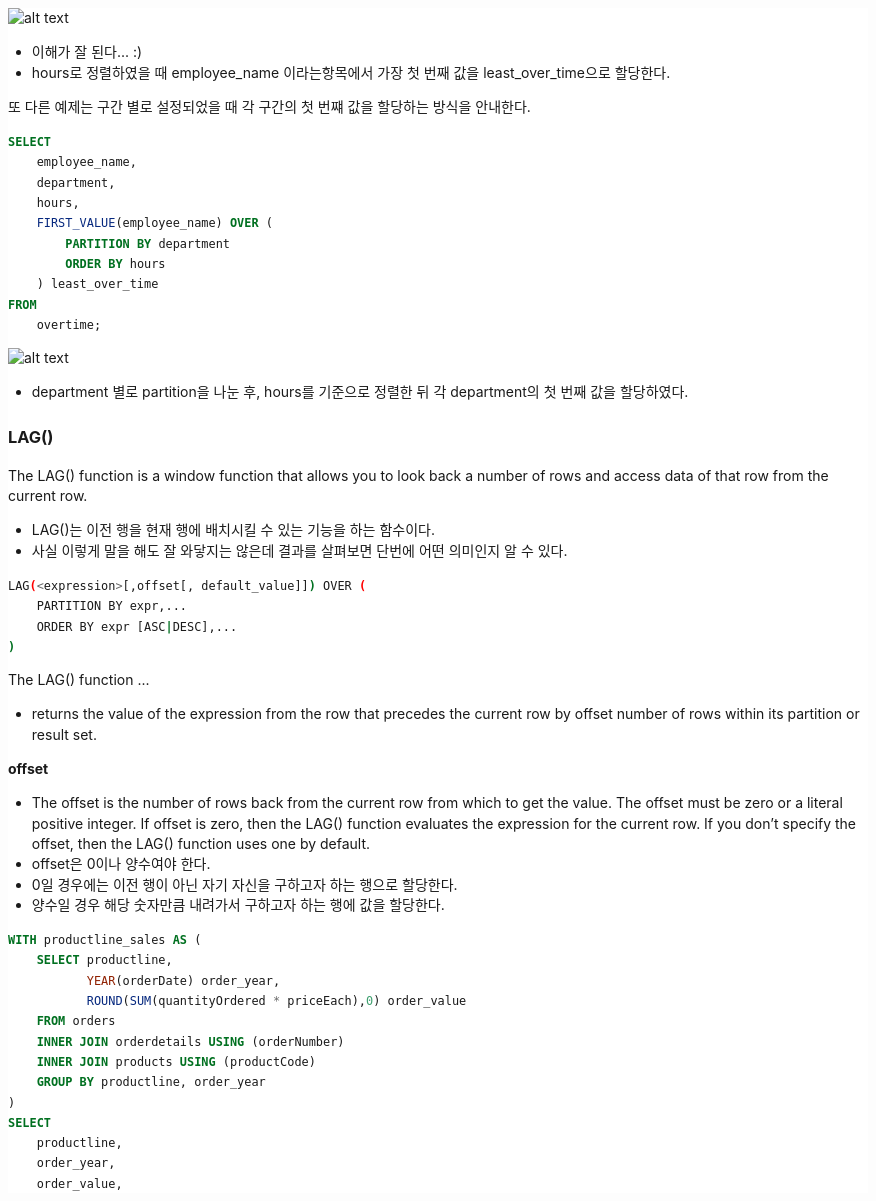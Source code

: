 
![alt text](https://sp.mysqltutorial.org/wp-content/uploads/2018/08/MySQL-FIRST_VALUE-Function-Example.png)

- 이해가 잘 된다... :)
- hours로 정렬하였을 때 employee_name 이라는항목에서 가장 첫 번째 값을 least_over_time으로 할당한다.
 

또 다른 예제는 구간 별로 설정되었을 때 각 구간의 첫 번쨰 값을 할당하는 방식을 안내한다.

```sql
SELECT
    employee_name,
    department,
    hours,
    FIRST_VALUE(employee_name) OVER (
        PARTITION BY department
        ORDER BY hours
    ) least_over_time
FROM
    overtime;
```

![alt text](https://sp.mysqltutorial.org/wp-content/uploads/2018/08/MySQL-FIRST_VALUE-Function-Over-Partition-Example.png)

- department 별로 partition을 나눈 후, hours를 기준으로 정렬한 뒤 각 department의 첫 번째 값을 할당하였다.


### LAG()

The LAG() function is a window function that allows you to look back a number of rows and access data of that row from the current row.
- LAG()는 이전 행을 현재 행에 배치시킬 수 있는 기능을 하는 함수이다.
- 사실 이렇게 말을 해도 잘 와닿지는 않은데 결과를 살펴보면 단번에 어떤 의미인지 알 수 있다.

```bash
LAG(<expression>[,offset[, default_value]]) OVER (
    PARTITION BY expr,...
    ORDER BY expr [ASC|DESC],...
)
```


The LAG() function ...
- returns the value of the expression from the row that precedes the current row by offset number of rows within its partition or result set.

**offset**
- The offset is the number of rows back from the current row from which to get the value. 
The offset must be zero or a literal positive integer. If offset is zero, then the LAG() function evaluates the expression for the current row. 
If you don’t specify the offset, then the LAG() function uses one by default.
- offset은 0이나 양수여야 한다.
- 0일 경우에는 이전 행이 아닌 자기 자신을 구하고자 하는 행으로 할당한다.
- 양수일 경우 해당 숫자만큼 내려가서 구하고자 하는 행에 값을 할당한다.


````sql
WITH productline_sales AS (
    SELECT productline,
           YEAR(orderDate) order_year,
           ROUND(SUM(quantityOrdered * priceEach),0) order_value
    FROM orders
    INNER JOIN orderdetails USING (orderNumber)
    INNER JOIN products USING (productCode)
    GROUP BY productline, order_year
)
SELECT
    productline,
    order_year,
    order_value,
````